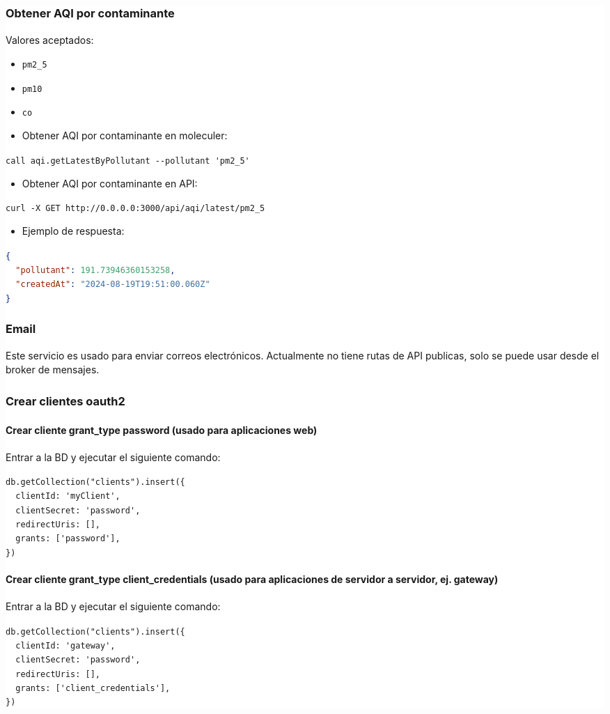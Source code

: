 ### Obtener AQI por contaminante

Valores aceptados:

- `pm2_5`
- `pm10`
- `co`

- Obtener AQI por contaminante en moleculer:

```
call aqi.getLatestByPollutant --pollutant 'pm2_5'
```

- Obtener AQI por contaminante en API:

```
curl -X GET http://0.0.0.0:3000/api/aqi/latest/pm2_5
```

- Ejemplo de respuesta:

```json
{
  "pollutant": 191.73946360153258,
  "createdAt": "2024-08-19T19:51:00.060Z"
}
```

### Email

Este servicio es usado para enviar correos electrónicos.
Actualmente no tiene rutas de API publicas, solo se puede usar desde el broker de mensajes.

### Crear clientes oauth2

#### Crear cliente grant_type password (usado para aplicaciones web)

Entrar a la BD y ejecutar el siguiente comando:

```
db.getCollection("clients").insert({
  clientId: 'myClient',
  clientSecret: 'password',
  redirectUris: [],
  grants: ['password'],
})
```

#### Crear cliente grant_type client_credentials (usado para aplicaciones de servidor a servidor, ej. gateway)

Entrar a la BD y ejecutar el siguiente comando:

```
db.getCollection("clients").insert({
  clientId: 'gateway',
  clientSecret: 'password',
  redirectUris: [],
  grants: ['client_credentials'],
})
```
